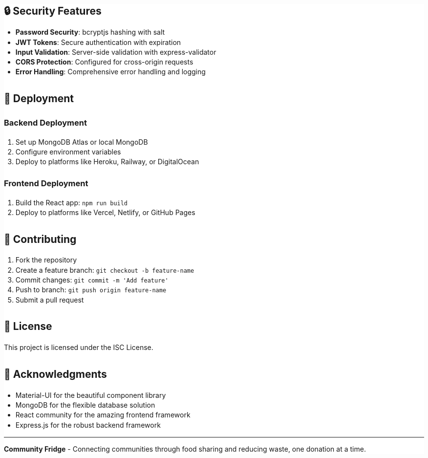 ## 🔒 Security Features

- **Password Security**: bcryptjs hashing with salt
- **JWT Tokens**: Secure authentication with expiration
- **Input Validation**: Server-side validation with express-validator
- **CORS Protection**: Configured for cross-origin requests
- **Error Handling**: Comprehensive error handling and logging

## 🚀 Deployment

### Backend Deployment
1. Set up MongoDB Atlas or local MongoDB
2. Configure environment variables
3. Deploy to platforms like Heroku, Railway, or DigitalOcean

### Frontend Deployment
1. Build the React app: `npm run build`
2. Deploy to platforms like Vercel, Netlify, or GitHub Pages

## 🤝 Contributing

1. Fork the repository
2. Create a feature branch: `git checkout -b feature-name`
3. Commit changes: `git commit -m 'Add feature'`
4. Push to branch: `git push origin feature-name`
5. Submit a pull request

## 📝 License

This project is licensed under the ISC License.

## 🙏 Acknowledgments

- Material-UI for the beautiful component library
- MongoDB for the flexible database solution
- React community for the amazing frontend framework
- Express.js for the robust backend framework

---

**Community Fridge** - Connecting communities through food sharing and reducing waste, one donation at a time. 